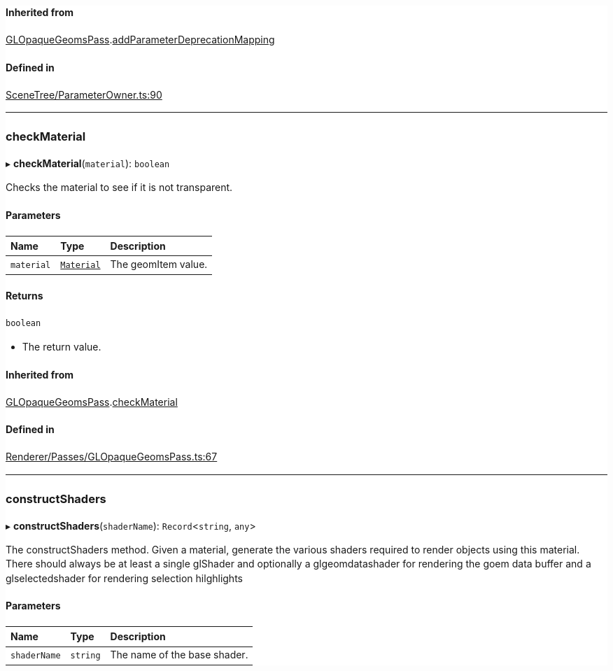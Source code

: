 #### Inherited from

[GLOpaqueGeomsPass](Renderer_Passes_GLOpaqueGeomsPass.GLOpaqueGeomsPass).[addParameterDeprecationMapping](Renderer_Passes_GLOpaqueGeomsPass.GLOpaqueGeomsPass#addparameterdeprecationmapping)

#### Defined in

[SceneTree/ParameterOwner.ts:90](https://github.com/ZeaInc/zea-engine/blob/2a869013/src/SceneTree/ParameterOwner.ts#L90)

___

### checkMaterial

▸ **checkMaterial**(`material`): `boolean`

Checks the material to see if it is not transparent.

#### Parameters

| Name | Type | Description |
| :------ | :------ | :------ |
| `material` | [`Material`](../../SceneTree/SceneTree_Material.Material) | The geomItem value. |

#### Returns

`boolean`

- The return value.

#### Inherited from

[GLOpaqueGeomsPass](Renderer_Passes_GLOpaqueGeomsPass.GLOpaqueGeomsPass).[checkMaterial](Renderer_Passes_GLOpaqueGeomsPass.GLOpaqueGeomsPass#checkmaterial)

#### Defined in

[Renderer/Passes/GLOpaqueGeomsPass.ts:67](https://github.com/ZeaInc/zea-engine/blob/2a869013/src/Renderer/Passes/GLOpaqueGeomsPass.ts#L67)

___

### constructShaders

▸ **constructShaders**(`shaderName`): `Record`<`string`, `any`\>

The constructShaders method.
Given a material, generate the various shaders required to render objects
using this material. There should always be at least a single glShader
and optionally a glgeomdatashader for rendering the goem data buffer
and a glselectedshader for rendering selection hilghlights

#### Parameters

| Name | Type | Description |
| :------ | :------ | :------ |
| `shaderName` | `string` | The name of the base shader. |
